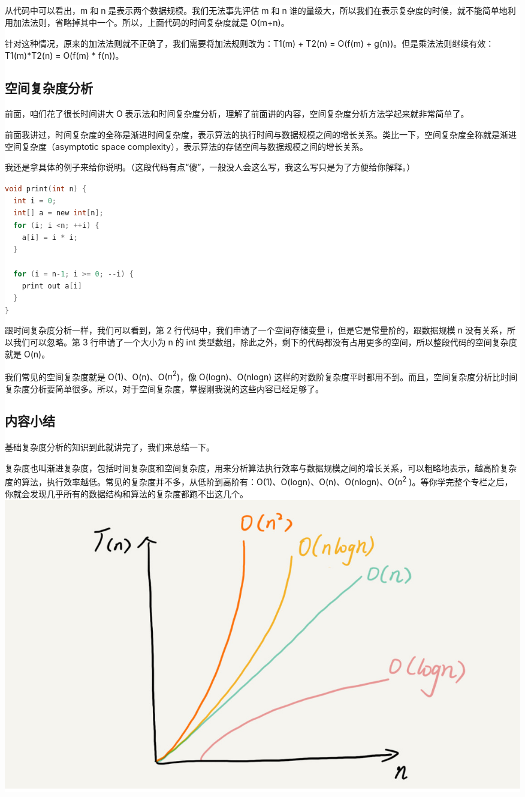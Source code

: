 从代码中可以看出，m 和 n 是表示两个数据规模。我们无法事先评估 m 和 n 谁的量级大，所以我们在表示复杂度的时候，就不能简单地利用加法法则，省略掉其中一个。所以，上面代码的时间复杂度就是 O(m+n)。

针对这种情况，原来的加法法则就不正确了，我们需要将加法规则改为：T1(m) + T2(n) = O(f(m) + g(n))。但是乘法法则继续有效：T1(m)*T2(n) = O(f(m) * f(n))。

## 空间复杂度分析

前面，咱们花了很长时间讲大 O 表示法和时间复杂度分析，理解了前面讲的内容，空间复杂度分析方法学起来就非常简单了。

前面我讲过，时间复杂度的全称是渐进时间复杂度，表示算法的执行时间与数据规模之间的增长关系。类比一下，空间复杂度全称就是渐进空间复杂度（asymptotic space complexity），表示算法的存储空间与数据规模之间的增长关系。

我还是拿具体的例子来给你说明。（这段代码有点“傻”，一般没人会这么写，我这么写只是为了方便给你解释。）

``` c
void print(int n) {
  int i = 0;
  int[] a = new int[n];
  for (i; i <n; ++i) {
    a[i] = i * i;
  }
 
  for (i = n-1; i >= 0; --i) {
    print out a[i]
  }
}
```
跟时间复杂度分析一样，我们可以看到，第 2 行代码中，我们申请了一个空间存储变量 i，但是它是常量阶的，跟数据规模 n 没有关系，所以我们可以忽略。第 3 行申请了一个大小为 n 的 int 类型数组，除此之外，剩下的代码都没有占用更多的空间，所以整段代码的空间复杂度就是 O(n)。

我们常见的空间复杂度就是 O(1)、O(n)、O($n^2$)，像 O(logn)、O(nlogn) 这样的对数阶复杂度平时都用不到。而且，空间复杂度分析比时间复杂度分析要简单很多。所以，对于空间复杂度，掌握刚我说的这些内容已经足够了。

## 内容小结

基础复杂度分析的知识到此就讲完了，我们来总结一下。

复杂度也叫渐进复杂度，包括时间复杂度和空间复杂度，用来分析算法执行效率与数据规模之间的增长关系，可以粗略地表示，越高阶复杂度的算法，执行效率越低。常见的复杂度并不多，从低阶到高阶有：O(1)、O(logn)、O(n)、O(nlogn)、O($n^2$ )。等你学完整个专栏之后，你就会发现几乎所有的数据结构和算法的复杂度都跑不出这几个。
![avatar](./images/03_04.jpeg )
